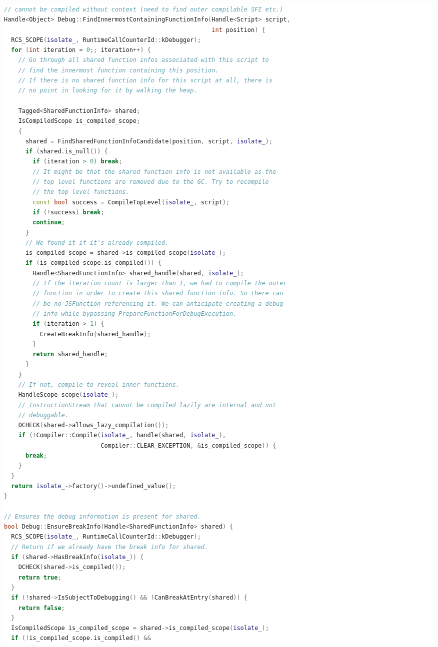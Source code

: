 ```cpp
// cannot be compiled without context (need to find outer compilable SFI etc.)
Handle<Object> Debug::FindInnermostContainingFunctionInfo(Handle<Script> script,
                                                          int position) {
  RCS_SCOPE(isolate_, RuntimeCallCounterId::kDebugger);
  for (int iteration = 0;; iteration++) {
    // Go through all shared function infos associated with this script to
    // find the innermost function containing this position.
    // If there is no shared function info for this script at all, there is
    // no point in looking for it by walking the heap.

    Tagged<SharedFunctionInfo> shared;
    IsCompiledScope is_compiled_scope;
    {
      shared = FindSharedFunctionInfoCandidate(position, script, isolate_);
      if (shared.is_null()) {
        if (iteration > 0) break;
        // It might be that the shared function info is not available as the
        // top level functions are removed due to the GC. Try to recompile
        // the top level functions.
        const bool success = CompileTopLevel(isolate_, script);
        if (!success) break;
        continue;
      }
      // We found it if it's already compiled.
      is_compiled_scope = shared->is_compiled_scope(isolate_);
      if (is_compiled_scope.is_compiled()) {
        Handle<SharedFunctionInfo> shared_handle(shared, isolate_);
        // If the iteration count is larger than 1, we had to compile the outer
        // function in order to create this shared function info. So there can
        // be no JSFunction referencing it. We can anticipate creating a debug
        // info while bypassing PrepareFunctionForDebugExecution.
        if (iteration > 1) {
          CreateBreakInfo(shared_handle);
        }
        return shared_handle;
      }
    }
    // If not, compile to reveal inner functions.
    HandleScope scope(isolate_);
    // InstructionStream that cannot be compiled lazily are internal and not
    // debuggable.
    DCHECK(shared->allows_lazy_compilation());
    if (!Compiler::Compile(isolate_, handle(shared, isolate_),
                           Compiler::CLEAR_EXCEPTION, &is_compiled_scope)) {
      break;
    }
  }
  return isolate_->factory()->undefined_value();
}

// Ensures the debug information is present for shared.
bool Debug::EnsureBreakInfo(Handle<SharedFunctionInfo> shared) {
  RCS_SCOPE(isolate_, RuntimeCallCounterId::kDebugger);
  // Return if we already have the break info for shared.
  if (shared->HasBreakInfo(isolate_)) {
    DCHECK(shared->is_compiled());
    return true;
  }
  if (!shared->IsSubjectToDebugging() && !CanBreakAtEntry(shared)) {
    return false;
  }
  IsCompiledScope is_compiled_scope = shared->is_compiled_scope(isolate_);
  if (!is_compiled_scope.is_compiled() &&
```